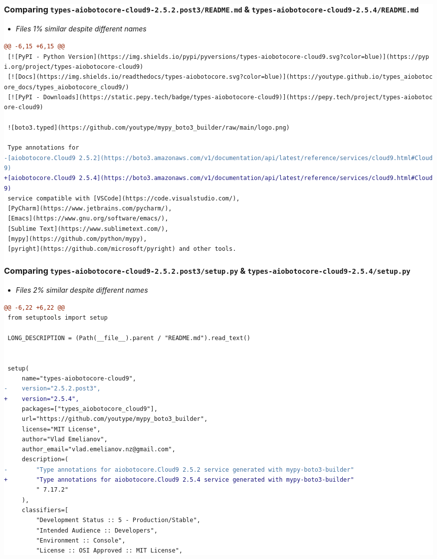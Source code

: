 ### Comparing `types-aiobotocore-cloud9-2.5.2.post3/README.md` & `types-aiobotocore-cloud9-2.5.4/README.md`

 * *Files 1% similar despite different names*

```diff
@@ -6,15 +6,15 @@
 [![PyPI - Python Version](https://img.shields.io/pypi/pyversions/types-aiobotocore-cloud9.svg?color=blue)](https://pypi.org/project/types-aiobotocore-cloud9)
 [![Docs](https://img.shields.io/readthedocs/types-aiobotocore.svg?color=blue)](https://youtype.github.io/types_aiobotocore_docs/types_aiobotocore_cloud9/)
 [![PyPI - Downloads](https://static.pepy.tech/badge/types-aiobotocore-cloud9)](https://pepy.tech/project/types-aiobotocore-cloud9)
 
 ![boto3.typed](https://github.com/youtype/mypy_boto3_builder/raw/main/logo.png)
 
 Type annotations for
-[aiobotocore.Cloud9 2.5.2](https://boto3.amazonaws.com/v1/documentation/api/latest/reference/services/cloud9.html#Cloud9)
+[aiobotocore.Cloud9 2.5.4](https://boto3.amazonaws.com/v1/documentation/api/latest/reference/services/cloud9.html#Cloud9)
 service compatible with [VSCode](https://code.visualstudio.com/),
 [PyCharm](https://www.jetbrains.com/pycharm/),
 [Emacs](https://www.gnu.org/software/emacs/),
 [Sublime Text](https://www.sublimetext.com/),
 [mypy](https://github.com/python/mypy),
 [pyright](https://github.com/microsoft/pyright) and other tools.
```

### Comparing `types-aiobotocore-cloud9-2.5.2.post3/setup.py` & `types-aiobotocore-cloud9-2.5.4/setup.py`

 * *Files 2% similar despite different names*

```diff
@@ -6,22 +6,22 @@
 from setuptools import setup
 
 LONG_DESCRIPTION = (Path(__file__).parent / "README.md").read_text()
 
 
 setup(
     name="types-aiobotocore-cloud9",
-    version="2.5.2.post3",
+    version="2.5.4",
     packages=["types_aiobotocore_cloud9"],
     url="https://github.com/youtype/mypy_boto3_builder",
     license="MIT License",
     author="Vlad Emelianov",
     author_email="vlad.emelianov.nz@gmail.com",
     description=(
-        "Type annotations for aiobotocore.Cloud9 2.5.2 service generated with mypy-boto3-builder"
+        "Type annotations for aiobotocore.Cloud9 2.5.4 service generated with mypy-boto3-builder"
         " 7.17.2"
     ),
     classifiers=[
         "Development Status :: 5 - Production/Stable",
         "Intended Audience :: Developers",
         "Environment :: Console",
         "License :: OSI Approved :: MIT License",
```
